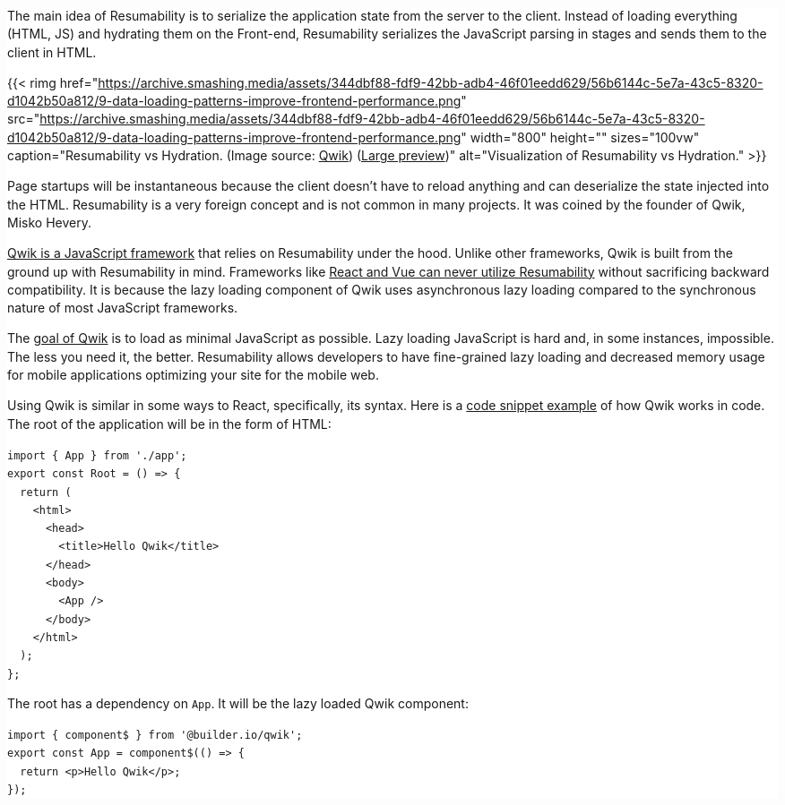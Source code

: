The main idea of Resumability is to serialize the application state from the server to the client. Instead of loading everything (HTML, JS) and hydrating them on the Front-end, Resumability serializes the JavaScript parsing in stages and sends them to the client in HTML.

{{< rimg href="https://archive.smashing.media/assets/344dbf88-fdf9-42bb-adb4-46f01eedd629/56b6144c-5e7a-43c5-8320-d1042b50a812/9-data-loading-patterns-improve-frontend-performance.png" src="https://archive.smashing.media/assets/344dbf88-fdf9-42bb-adb4-46f01eedd629/56b6144c-5e7a-43c5-8320-d1042b50a812/9-data-loading-patterns-improve-frontend-performance.png" width="800" height="" sizes="100vw" caption="Resumability vs Hydration. (Image source: <a href='https://github.com/BuilderIO/qwik/blob/main/packages/docs/src/routes/docs/concepts/resumable/index.mdx'>Qwik</a>) (<a href='https://archive.smashing.media/assets/344dbf88-fdf9-42bb-adb4-46f01eedd629/56b6144c-5e7a-43c5-8320-d1042b50a812/9-data-loading-patterns-improve-frontend-performance.png'>Large preview</a>)" alt="Visualization of Resumability vs Hydration." >}}

Page startups will be instantaneous because the client doesn’t have to reload anything and can deserialize the state injected into the HTML. Resumability is a very foreign concept and is not common in many projects. It was coined by the founder of Qwik, Misko Hevery.

[Qwik is a JavaScript framework](https://github.com/BuilderIO/qwik) that relies on Resumability under the hood. Unlike other frameworks, Qwik is built from the ground up with Resumability in mind. Frameworks like [React and Vue can never utilize Resumability](https://github.com/BuilderIO/qwik/blob/main/packages/docs/src/routes/docs/think-qwik/index.mdx#why-not-fix-existing-frameworkstools) without sacrificing backward compatibility. It is because the lazy loading component of Qwik uses asynchronous lazy loading compared to the synchronous nature of most JavaScript frameworks.

The [goal of Qwik](https://github.com/BuilderIO/qwik) is to load as minimal JavaScript as possible. Lazy loading JavaScript is hard and, in some instances, impossible. The less you need it, the better. Resumability allows developers to have fine-grained lazy loading and decreased memory usage for mobile applications optimizing your site for the mobile web.

Using Qwik is similar in some ways to React, specifically, its syntax. Here is a [code snippet example](https://qwik.builder.io/examples/introduction/hello-world/) of how Qwik works in code. The root of the application will be in the form of HTML:

<pre><code class="language-javascript">import { App } from './app';
export const Root = () =&gt; {
  return (
    &lt;html&gt;
      &lt;head&gt;
        &lt;title&gt;Hello Qwik&lt;/title&gt;
      &lt;/head&gt;
      &lt;body&gt;
        &lt;App /&gt;
      &lt;/body&gt;
    &lt;/html&gt;
  );
};
</code></pre>

The root has a dependency on `App`. It will be the lazy loaded Qwik component:

<pre><code class="language-javascript">import { component$ } from '@builder.io/qwik';
export const App = component$(() =&gt; {
  return &lt;p&gt;Hello Qwik&lt;/p&gt;;
});
</code></pre>
